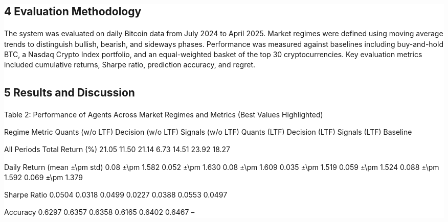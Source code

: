 ## 4 Evaluation Methodology

The system was evaluated on daily Bitcoin data from July 2024 to April 2025. Market regimes were defined using moving average trends to distinguish bullish, bearish, and sideways phases. Performance was measured against baselines including buy-and-hold BTC, a Nasdaq Crypto Index portfolio, and an equal-weighted basket of the top 30 cryptocurrencies. Key evaluation metrics included cumulative returns, Sharpe ratio, prediction accuracy, and regret.

## 5 Results and Discussion

Table 2: Performance of Agents Across Market Regimes and Metrics (Best Values Highlighted)

Regime
Metric
Quants (w/o LTF)
Decision (w/o LTF)
Signals (w/o LTF)
Quants (LTF)
Decision (LTF)
Signals (LTF)
Baseline


All Periods
Total Return (%)
21.05
11.50
21.14
6.73
14.51
23.92
18.27

Daily Return (mean ±\pm std)
0.08 ±\pm 1.582
0.052 ±\pm 1.630
0.08 ±\pm 1.609
0.035 ±\pm 1.519
0.059 ±\pm 1.524
0.088 ±\pm 1.592
0.069 ±\pm 1.379

Sharpe Ratio
0.0504
0.0318
0.0499
0.0227
0.0388
0.0553
0.0497

Accuracy
0.6297
0.6357
0.6358
0.6165
0.6402
0.6467
–
